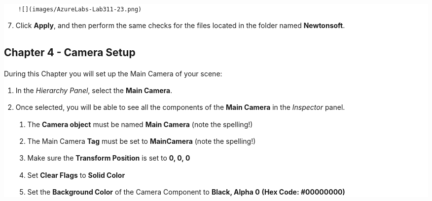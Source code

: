         ![](images/AzureLabs-Lab311-23.png)

7.  Click **Apply**, and then perform the same checks for the files located in the folder named **Newtonsoft**.

## Chapter 4 - Camera Setup

During this Chapter you will set up the Main Camera of your scene:

1.  In the *Hierarchy Panel*, select the **Main Camera**.

2.  Once selected, you will be able to see all the components of the **Main Camera** in the *Inspector* panel.

    1.  The **Camera object** must be named **Main Camera** (note the spelling!)

    2.  The Main Camera **Tag** must be set to **MainCamera** (note the spelling!)

    3.  Make sure the **Transform Position** is set to **0, 0, 0**

    4.  Set **Clear Flags** to **Solid Color**

    5.  Set the **Background Color** of the Camera Component to **Black, Alpha 0** **(Hex Code: #00000000)**
